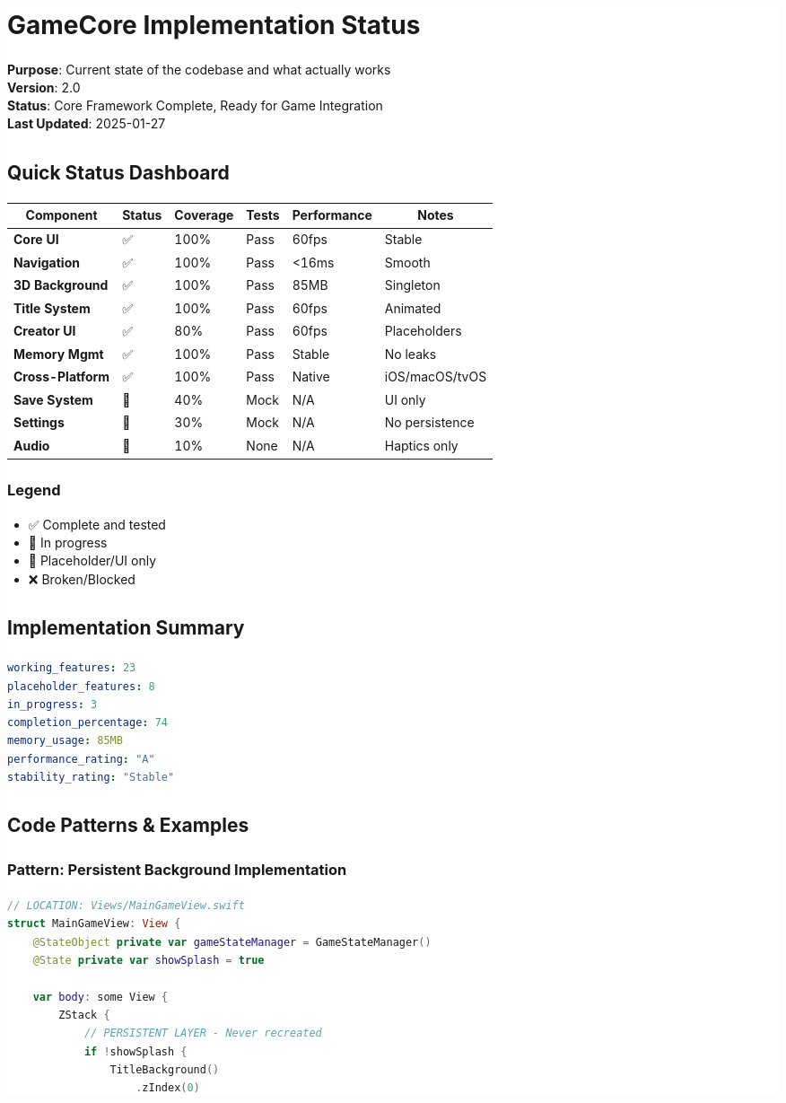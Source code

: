 # GameCore Implementation Status

**Purpose**: Current state of the codebase and what actually works  
**Version**: 2.0  
**Status**: Core Framework Complete, Ready for Game Integration  
**Last Updated**: 2025-01-27

## Quick Status Dashboard

| Component | Status | Coverage | Tests | Performance | Notes |
|-----------|--------|----------|-------|-------------|-------|
| **Core UI** | ✅ | 100% | Pass | 60fps | Stable |
| **Navigation** | ✅ | 100% | Pass | <16ms | Smooth |
| **3D Background** | ✅ | 100% | Pass | 85MB | Singleton |
| **Title System** | ✅ | 100% | Pass | 60fps | Animated |
| **Creator UI** | ✅ | 80% | Pass | 60fps | Placeholders |
| **Memory Mgmt** | ✅ | 100% | Pass | Stable | No leaks |
| **Cross-Platform** | ✅ | 100% | Pass | Native | iOS/macOS/tvOS |
| **Save System** | 📝 | 40% | Mock | N/A | UI only |
| **Settings** | 📝 | 30% | Mock | N/A | No persistence |
| **Audio** | 🔄 | 10% | None | N/A | Haptics only |

### Legend
- ✅ Complete and tested
- 🔄 In progress
- 📝 Placeholder/UI only
- ❌ Broken/Blocked

## Implementation Summary

```yaml
working_features: 23
placeholder_features: 8
in_progress: 3
completion_percentage: 74
memory_usage: 85MB
performance_rating: "A"
stability_rating: "Stable"
```

## Code Patterns & Examples

### Pattern: Persistent Background Implementation
```swift
// LOCATION: Views/MainGameView.swift
struct MainGameView: View {
    @StateObject private var gameStateManager = GameStateManager()
    @State private var showSplash = true
    
    var body: some View {
        ZStack {
            // PERSISTENT LAYER - Never recreated
            if !showSplash {
                TitleBackground()
                    .zIndex(0)
```